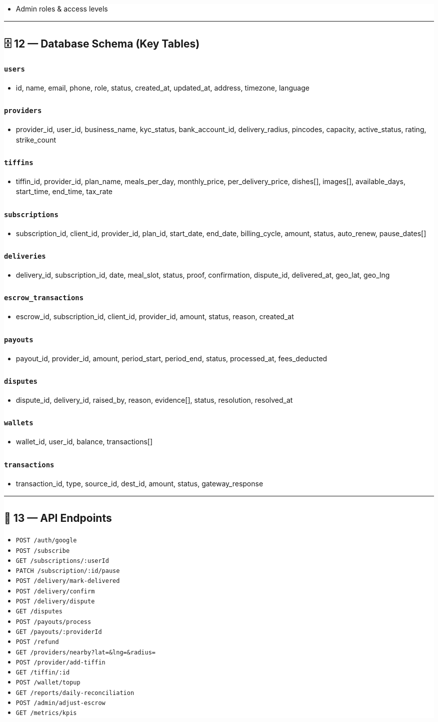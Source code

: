 - Admin roles & access levels

---

## 🗄️ 12 — Database Schema (Key Tables)
### `users`
- id, name, email, phone, role, status, created_at, updated_at, address, timezone, language

### `providers`
- provider_id, user_id, business_name, kyc_status, bank_account_id, delivery_radius, pincodes, capacity, active_status, rating, strike_count

### `tiffins`
- tiffin_id, provider_id, plan_name, meals_per_day, monthly_price, per_delivery_price, dishes[], images[], available_days, start_time, end_time, tax_rate

### `subscriptions`
- subscription_id, client_id, provider_id, plan_id, start_date, end_date, billing_cycle, amount, status, auto_renew, pause_dates[]

### `deliveries`
- delivery_id, subscription_id, date, meal_slot, status, proof, confirmation, dispute_id, delivered_at, geo_lat, geo_lng

### `escrow_transactions`
- escrow_id, subscription_id, client_id, provider_id, amount, status, reason, created_at

### `payouts`
- payout_id, provider_id, amount, period_start, period_end, status, processed_at, fees_deducted

### `disputes`
- dispute_id, delivery_id, raised_by, reason, evidence[], status, resolution, resolved_at

### `wallets`
- wallet_id, user_id, balance, transactions[]

### `transactions`
- transaction_id, type, source_id, dest_id, amount, status, gateway_response

---

## 🔗 13 — API Endpoints
- `POST /auth/google`
- `POST /subscribe`
- `GET /subscriptions/:userId`
- `PATCH /subscription/:id/pause`
- `POST /delivery/mark-delivered`
- `POST /delivery/confirm`
- `POST /delivery/dispute`
- `GET /disputes`
- `POST /payouts/process`
- `GET /payouts/:providerId`
- `POST /refund`
- `GET /providers/nearby?lat=&lng=&radius=`
- `POST /provider/add-tiffin`
- `GET /tiffin/:id`
- `POST /wallet/topup`
- `GET /reports/daily-reconciliation`
- `POST /admin/adjust-escrow`
- `GET /metrics/kpis`